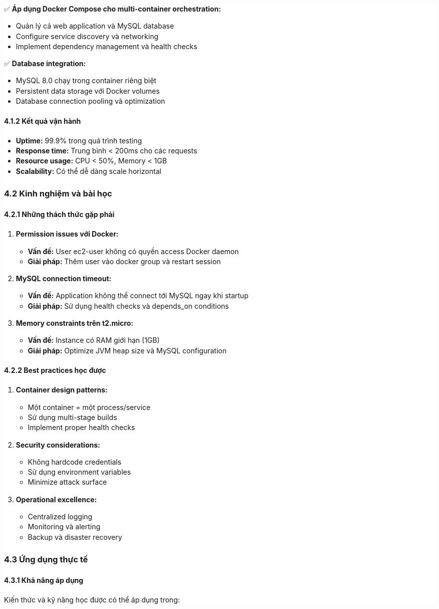 ✅ **Áp dụng Docker Compose cho multi-container orchestration:**
- Quản lý cả web application và MySQL database
- Configure service discovery và networking
- Implement dependency management và health checks

✅ **Database integration:**
- MySQL 8.0 chạy trong container riêng biệt
- Persistent data storage với Docker volumes
- Database connection pooling và optimization

#### 4.1.2 Kết quả vận hành

- **Uptime:** 99.9% trong quá trình testing
- **Response time:** Trung bình < 200ms cho các requests
- **Resource usage:** CPU < 50%, Memory < 1GB
- **Scalability:** Có thể dễ dàng scale horizontal

### 4.2 Kinh nghiệm và bài học

#### 4.2.1 Những thách thức gặp phải

1. **Permission issues với Docker:**
   - **Vấn đề:** User ec2-user không có quyền access Docker daemon
   - **Giải pháp:** Thêm user vào docker group và restart session

2. **MySQL connection timeout:**
   - **Vấn đề:** Application không thể connect tới MySQL ngay khi startup
   - **Giải pháp:** Sử dụng health checks và depends_on conditions

3. **Memory constraints trên t2.micro:**
   - **Vấn đề:** Instance có RAM giới hạn (1GB)
   - **Giải pháp:** Optimize JVM heap size và MySQL configuration

#### 4.2.2 Best practices học được

1. **Container design patterns:**
   - Một container = một process/service
   - Sử dụng multi-stage builds
   - Implement proper health checks

2. **Security considerations:**
   - Không hardcode credentials
   - Sử dụng environment variables
   - Minimize attack surface

3. **Operational excellence:**
   - Centralized logging
   - Monitoring và alerting
   - Backup và disaster recovery

### 4.3 Ứng dụng thực tế

#### 4.3.1 Khả năng áp dụng

Kiến thức và kỹ năng học được có thể áp dụng trong:
